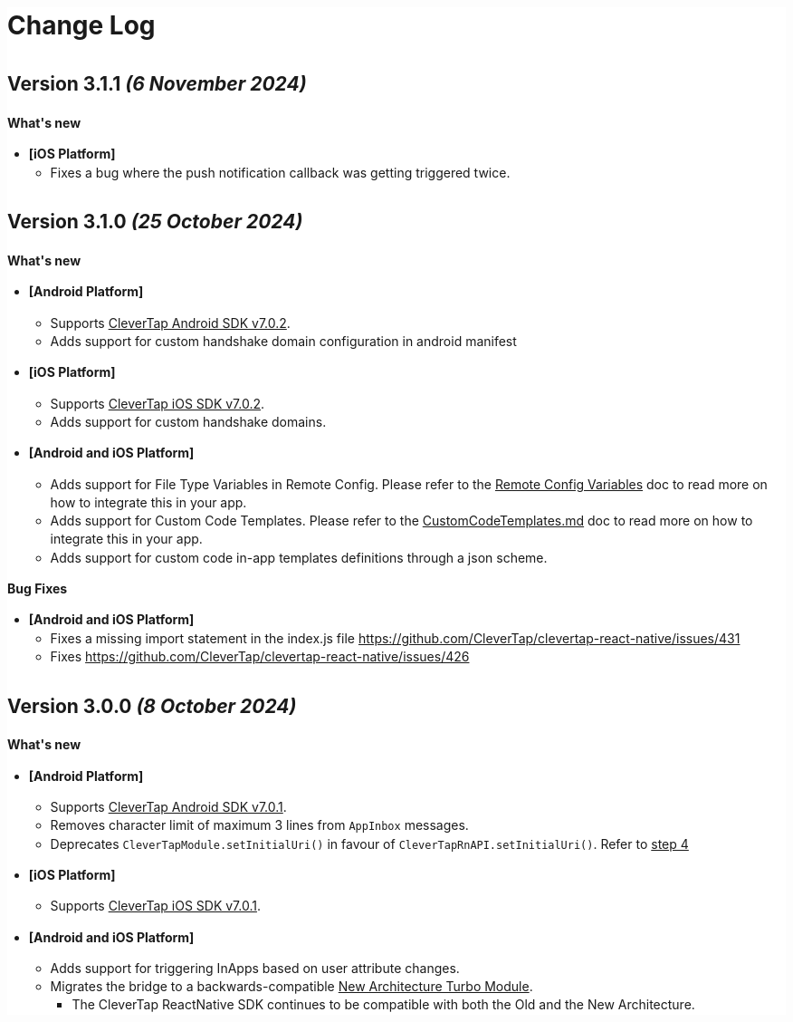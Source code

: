 Change Log
==========

Version 3.1.1 *(6 November 2024)*
-------------------------------------------
**What's new**

* **[iOS Platform]**
  * Fixes a bug where the push notification callback was getting triggered twice.

Version 3.1.0 *(25 October 2024)*
-------------------------------------------
**What's new**

* **[Android Platform]**
  * Supports [CleverTap Android SDK v7.0.2](https://github.com/CleverTap/clevertap-android-sdk/blob/master/docs/CTCORECHANGELOG.md#version-702-october-10-2024).
  * Adds support for custom handshake domain configuration in android manifest

* **[iOS Platform]**
  * Supports [CleverTap iOS SDK v7.0.2](https://github.com/CleverTap/clevertap-ios-sdk/blob/master/CHANGELOG.md#version-702-october-10-2024).
  * Adds support for custom handshake domains.

* **[Android and iOS Platform]**
  * Adds support for File Type Variables in Remote Config. Please refer to the [Remote Config Variables](https://github.com/CleverTap/clevertap-ios-sdk/blob/master/docs/Variables.md) doc to read more on how to integrate this in your app.
  * Adds support for Custom Code Templates. Please refer to the [CustomCodeTemplates.md](https://github.com/CleverTap/clevertap-android-sdk/blob/master/docs/CustomCodeTemplates.md) doc to read more on how to integrate this in your app.
  * Adds support for custom code in-app templates definitions through a json scheme.

**Bug Fixes**
* **[Android and iOS Platform]**
  * Fixes a missing import statement in the index.js file https://github.com/CleverTap/clevertap-react-native/issues/431
  * Fixes https://github.com/CleverTap/clevertap-react-native/issues/426

Version 3.0.0 *(8 October 2024)*
-------------------------------------------
**What's new**

* **[Android Platform]**
  * Supports [CleverTap Android SDK v7.0.1](https://github.com/CleverTap/clevertap-android-sdk/blob/master/docs/CTCORECHANGELOG.md#version-701-september-2-2024).
  * Removes character limit of maximum 3 lines from `AppInbox` messages.
  * Deprecates `CleverTapModule.setInitialUri()` in favour of `CleverTapRnAPI.setInitialUri()`. Refer to [step 4](docs/integration.md#step4)

* **[iOS Platform]**
  * Supports [CleverTap iOS SDK v7.0.1](https://github.com/CleverTap/clevertap-ios-sdk/blob/master/CHANGELOG.md#version-701-august-22-2024).

* **[Android and iOS Platform]**
  * Adds support for triggering InApps based on user attribute changes.
  * Migrates the bridge to a backwards-compatible [New Architecture Turbo Module](docs/integration.md).
    * The CleverTap ReactNative SDK continues to be compatible with both the Old and the New Architecture.
